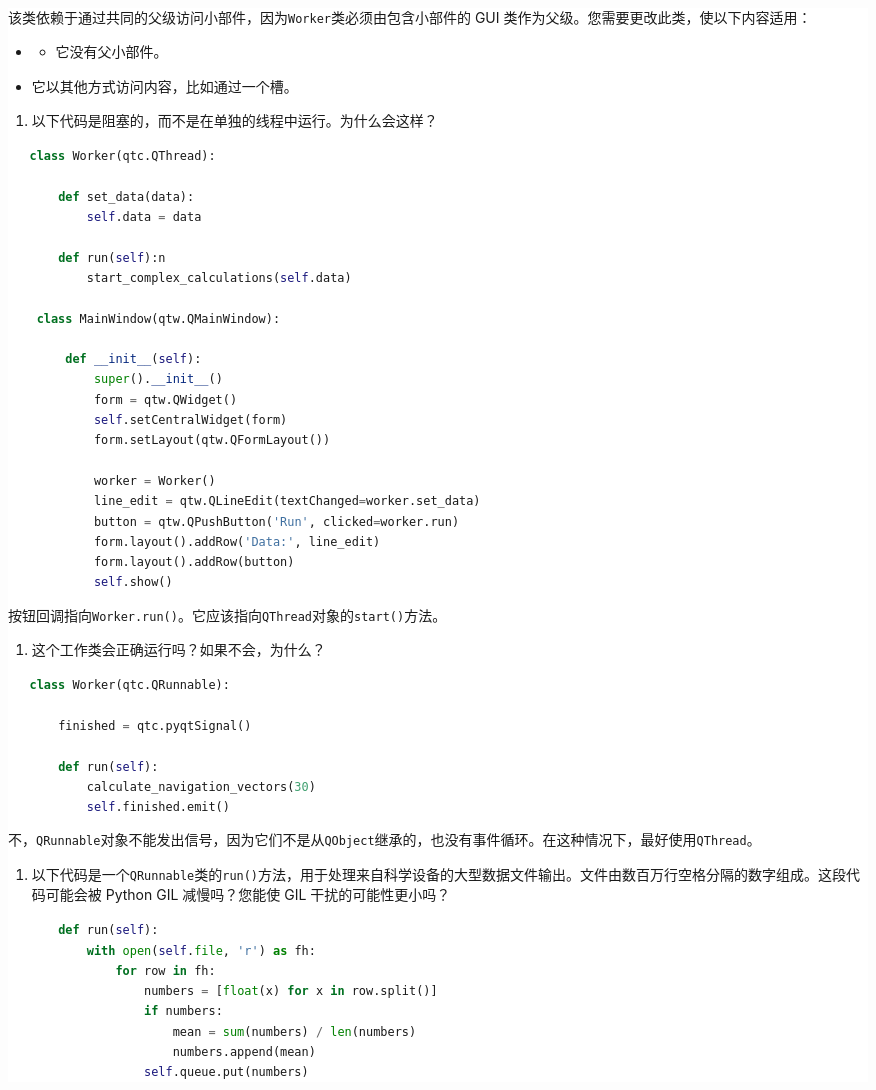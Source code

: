 该类依赖于通过共同的父级访问小部件，因为`Worker`类必须由包含小部件的 GUI 类作为父级。您需要更改此类，使以下内容适用：

+   +   它没有父小部件。

+   它以其他方式访问内容，比如通过一个槽。

1.  以下代码是阻塞的，而不是在单独的线程中运行。为什么会这样？

```py
   class Worker(qtc.QThread):

       def set_data(data):
           self.data = data

       def run(self):n
           start_complex_calculations(self.data)

    class MainWindow(qtw.QMainWindow):

        def __init__(self):
            super().__init__()
            form = qtw.QWidget()
            self.setCentralWidget(form)
            form.setLayout(qtw.QFormLayout())

            worker = Worker()
            line_edit = qtw.QLineEdit(textChanged=worker.set_data)
            button = qtw.QPushButton('Run', clicked=worker.run)
            form.layout().addRow('Data:', line_edit)
            form.layout().addRow(button)
            self.show()
```

按钮回调指向`Worker.run()`。它应该指向`QThread`对象的`start()`方法。

1.  这个工作类会正确运行吗？如果不会，为什么？

```py
   class Worker(qtc.QRunnable):

       finished = qtc.pyqtSignal()

       def run(self):
           calculate_navigation_vectors(30)
           self.finished.emit()
```

不，`QRunnable`对象不能发出信号，因为它们不是从`QObject`继承的，也没有事件循环。在这种情况下，最好使用`QThread`。

1.  以下代码是一个`QRunnable`类的`run()`方法，用于处理来自科学设备的大型数据文件输出。文件由数百万行空格分隔的数字组成。这段代码可能会被 Python GIL 减慢吗？您能使 GIL 干扰的可能性更小吗？

```py
       def run(self):
           with open(self.file, 'r') as fh:
               for row in fh:
                   numbers = [float(x) for x in row.split()]
                   if numbers:
                       mean = sum(numbers) / len(numbers)
                       numbers.append(mean)
                   self.queue.put(numbers)
```

